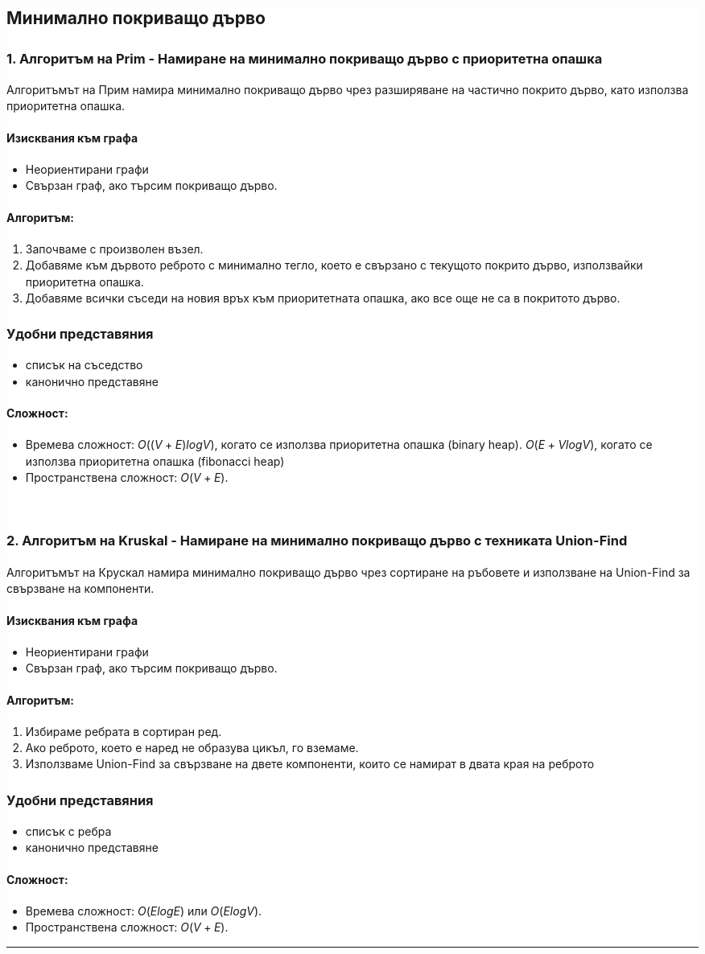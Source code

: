 
## Минимално покриващо дърво

### 1. Алгоритъм на Prim - Намиране на минимално покриващо дърво с приоритетна опашка

Алгоритъмът на Прим намира минимално покриващо дърво чрез разширяване на частично покрито дърво, като използва приоритетна опашка.

#### Изисквания към графа 
- Неориентирани графи
- Свързан граф, ако търсим покриващо дърво. 

#### Алгоритъм:
1. Започваме с произволен възел.
2. Добавяме към дървото реброто с минимално тегло, което е свързано с текущото покрито дърво, използвайки приоритетна опашка.
3. Добавяме всички съседи на новия връх към приоритетната опашка, ако все още не са в покритото дърво.

### Удобни представяния
- списък на съседство 
- канонично представяне

#### Сложност:
- Времева сложност: $O((V+E)logV)$, когато се използва приоритетна опашка (binary heap). $O(E+VlogV)$, когато се използва приоритетна опашка (fibonacci heap)
- Пространствена сложност: $O(V+E)$.

<br>

### 2. Алгоритъм на Kruskal - Намиране на минимално покриващо дърво с техниката Union-Find

Алгоритъмът на Крускал намира минимално покриващо дърво чрез сортиране на ръбовете и използване на Union-Find за свързване на компоненти.

#### Изисквания към графа 
- Неориентирани графи
- Свързан граф, ако търсим покриващо дърво. 

#### Алгоритъм:
1. Избираме ребрата в сортиран ред. 
2. Ако реброто, което е наред не образува цикъл, го вземаме.  
3. Използваме Union-Find за свързване на двете компоненти, които се намират в двата края на реброто

### Удобни представяния
- списък с ребра 
- канонично представяне

#### Сложност:
- Времева сложност: $O(E log E)$ или $O(E log V)$.
- Пространствена сложност: $O(V + E)$.

---